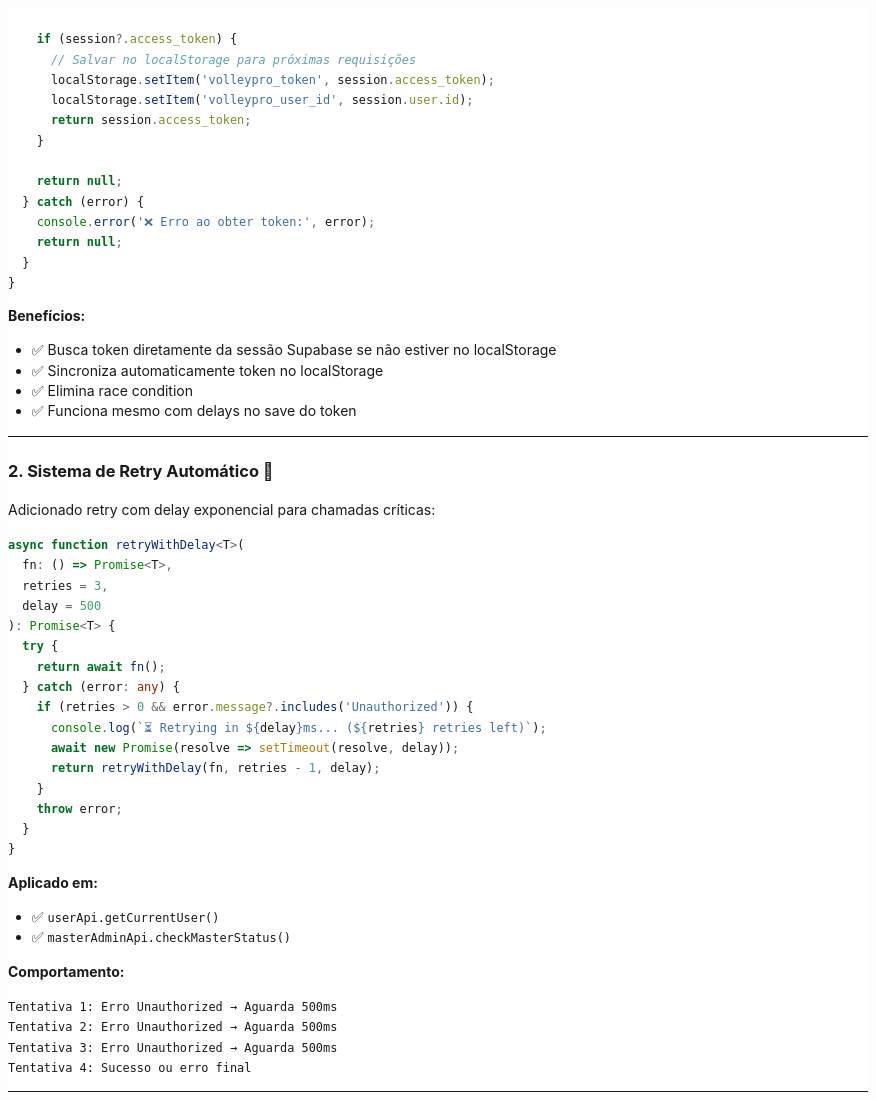 ```typescript
    
    if (session?.access_token) {
      // Salvar no localStorage para próximas requisições
      localStorage.setItem('volleypro_token', session.access_token);
      localStorage.setItem('volleypro_user_id', session.user.id);
      return session.access_token;
    }
    
    return null;
  } catch (error) {
    console.error('❌ Erro ao obter token:', error);
    return null;
  }
}
```

**Benefícios:**
- ✅ Busca token diretamente da sessão Supabase se não estiver no localStorage
- ✅ Sincroniza automaticamente token no localStorage
- ✅ Elimina race condition
- ✅ Funciona mesmo com delays no save do token

---

### **2. Sistema de Retry Automático** 🔄

Adicionado retry com delay exponencial para chamadas críticas:

```typescript
async function retryWithDelay<T>(
  fn: () => Promise<T>,
  retries = 3,
  delay = 500
): Promise<T> {
  try {
    return await fn();
  } catch (error: any) {
    if (retries > 0 && error.message?.includes('Unauthorized')) {
      console.log(`⏳ Retrying in ${delay}ms... (${retries} retries left)`);
      await new Promise(resolve => setTimeout(resolve, delay));
      return retryWithDelay(fn, retries - 1, delay);
    }
    throw error;
  }
}
```

**Aplicado em:**
- ✅ `userApi.getCurrentUser()`
- ✅ `masterAdminApi.checkMasterStatus()`

**Comportamento:**
```
Tentativa 1: Erro Unauthorized → Aguarda 500ms
Tentativa 2: Erro Unauthorized → Aguarda 500ms
Tentativa 3: Erro Unauthorized → Aguarda 500ms
Tentativa 4: Sucesso ou erro final
```

---